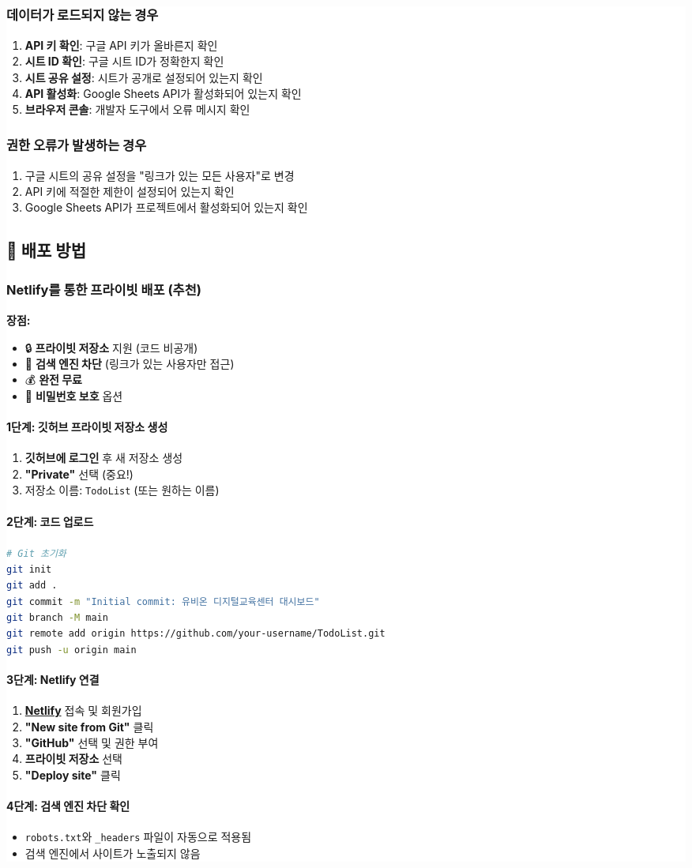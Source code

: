 ### 데이터가 로드되지 않는 경우

1. **API 키 확인**: 구글 API 키가 올바른지 확인
2. **시트 ID 확인**: 구글 시트 ID가 정확한지 확인
3. **시트 공유 설정**: 시트가 공개로 설정되어 있는지 확인
4. **API 활성화**: Google Sheets API가 활성화되어 있는지 확인
5. **브라우저 콘솔**: 개발자 도구에서 오류 메시지 확인

### 권한 오류가 발생하는 경우

1. 구글 시트의 공유 설정을 "링크가 있는 모든 사용자"로 변경
2. API 키에 적절한 제한이 설정되어 있는지 확인
3. Google Sheets API가 프로젝트에서 활성화되어 있는지 확인

## 🚀 배포 방법

### Netlify를 통한 프라이빗 배포 (추천)

**장점:**
- 🔒 **프라이빗 저장소** 지원 (코드 비공개)
- 🚫 **검색 엔진 차단** (링크가 있는 사용자만 접근)
- 💰 **완전 무료**
- 🔐 **비밀번호 보호** 옵션

#### **1단계: 깃허브 프라이빗 저장소 생성**

1. **깃허브에 로그인** 후 새 저장소 생성
2. **"Private"** 선택 (중요!)
3. 저장소 이름: `TodoList` (또는 원하는 이름)

#### **2단계: 코드 업로드**

```bash
# Git 초기화
git init
git add .
git commit -m "Initial commit: 유비온 디지털교육센터 대시보드"
git branch -M main
git remote add origin https://github.com/your-username/TodoList.git
git push -u origin main
```

#### **3단계: Netlify 연결**

1. **[Netlify](https://netlify.com)** 접속 및 회원가입
2. **"New site from Git"** 클릭
3. **"GitHub"** 선택 및 권한 부여
4. **프라이빗 저장소** 선택
5. **"Deploy site"** 클릭

#### **4단계: 검색 엔진 차단 확인**

- `robots.txt`와 `_headers` 파일이 자동으로 적용됨
- 검색 엔진에서 사이트가 노출되지 않음
